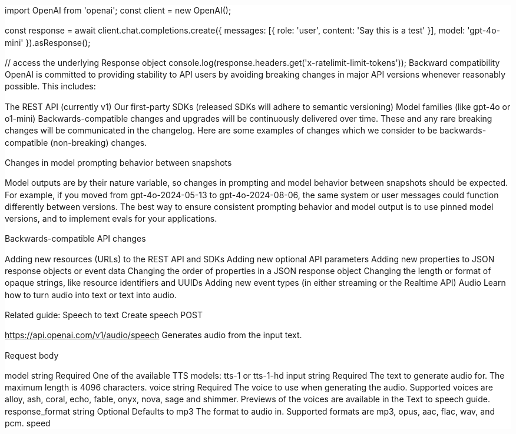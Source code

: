 
import OpenAI from 'openai';
const client = new OpenAI();

const response = await client.chat.completions.create({
    messages: [{ role: 'user', content: 'Say this is a test' }],
    model: 'gpt-4o-mini'
}).asResponse();

// access the underlying Response object
console.log(response.headers.get('x-ratelimit-limit-tokens'));
Backward compatibility
OpenAI is committed to providing stability to API users by avoiding breaking changes in major API versions whenever reasonably possible. This includes:

The REST API (currently v1)
Our first-party SDKs (released SDKs will adhere to semantic versioning)
Model families (like gpt-4o or o1-mini)
Backwards-compatible changes and upgrades will be continuously delivered over time. These and any rare breaking changes will be communicated in the changelog. Here are some examples of changes which we consider to be backwards-compatible (non-breaking) changes.

Changes in model prompting behavior between snapshots

Model outputs are by their nature variable, so changes in prompting and model behavior between snapshots should be expected. For example, if you moved from gpt-4o-2024-05-13 to gpt-4o-2024-08-06, the same system or user messages could function differently between versions. The best way to ensure consistent prompting behavior and model output is to use pinned model versions, and to implement evals for your applications.

Backwards-compatible API changes

Adding new resources (URLs) to the REST API and SDKs
Adding new optional API parameters
Adding new properties to JSON response objects or event data
Changing the order of properties in a JSON response object
Changing the length or format of opaque strings, like resource identifiers and UUIDs
Adding new event types (in either streaming or the Realtime API)
Audio
Learn how to turn audio into text or text into audio.

Related guide: Speech to text
Create speech
POST
 
https://api.openai.com/v1/audio/speech
Generates audio from the input text.

Request body

model
string
Required
One of the available TTS models: tts-1 or tts-1-hd
input
string
Required
The text to generate audio for. The maximum length is 4096 characters.
voice
string
Required
The voice to use when generating the audio. Supported voices are alloy, ash, coral, echo, fable, onyx, nova, sage and shimmer. Previews of the voices are available in the Text to speech guide.
response_format
string
Optional
Defaults to mp3
The format to audio in. Supported formats are mp3, opus, aac, flac, wav, and pcm.
speed